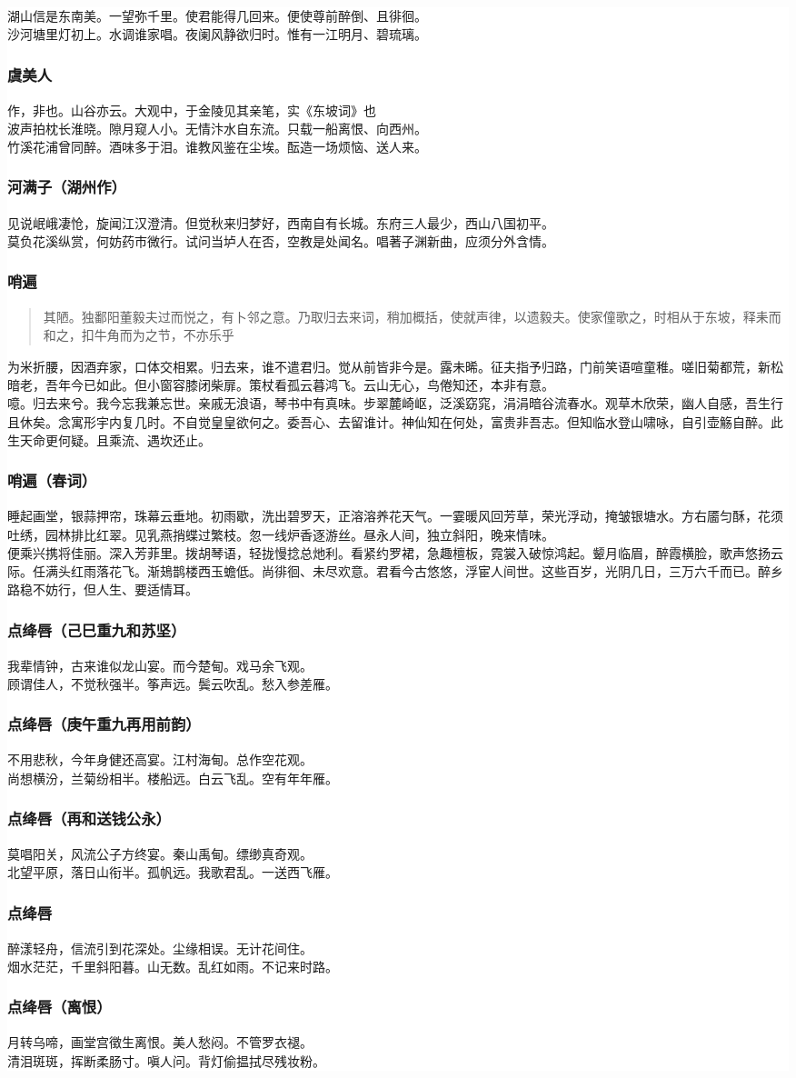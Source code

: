 湖山信是东南美。一望弥千里。使君能得几回来。便使尊前醉倒、且徘徊。  
沙河塘里灯初上。水调谁家唱。夜阑风静欲归时。惟有一江明月、碧琉璃。  

### 虞美人  

作，非也。山谷亦云。大观中，于金陵见其亲笔，实《东坡词》也  
波声拍枕长淮晓。隙月窥人小。无情汴水自东流。只载一船离恨、向西州。  
竹溪花浦曾同醉。酒味多于泪。谁教风鉴在尘埃。酝造一场烦恼、送人来。  

### 河满子（湖州作）  

见说岷峨凄怆，旋闻江汉澄清。但觉秋来归梦好，西南自有长城。东府三人最少，西山八国初平。  
莫负花溪纵赏，何妨药市微行。试问当垆人在否，空教是处闻名。唱著子渊新曲，应须分外含情。  

### 哨遍  

> 其陋。独鄱阳董毅夫过而悦之，有卜邻之意。乃取归去来词，稍加概括，使就声律，以遗毅夫。使家僮歌之，时相从于东坡，释耒而和之，扣牛角而为之节，不亦乐乎  

为米折腰，因酒弃家，口体交相累。归去来，谁不遣君归。觉从前皆非今是。露未晞。征夫指予归路，门前笑语喧童稚。嗟旧菊都荒，新松暗老，吾年今已如此。但小窗容膝闭柴扉。策杖看孤云暮鸿飞。云山无心，鸟倦知还，本非有意。  
噫。归去来兮。我今忘我兼忘世。亲戚无浪语，琴书中有真味。步翠麓崎岖，泛溪窈窕，涓涓暗谷流春水。观草木欣荣，幽人自感，吾生行且休矣。念寓形宇内复几时。不自觉皇皇欲何之。委吾心、去留谁计。神仙知在何处，富贵非吾志。但知临水登山啸咏，自引壶觞自醉。此生天命更何疑。且乘流、遇坎还止。  

### 哨遍（春词）  

睡起画堂，银蒜押帘，珠幕云垂地。初雨歇，洗出碧罗天，正溶溶养花天气。一霎暖风回芳草，荣光浮动，掩皱银塘水。方右靥匀酥，花须吐绣，园林排比红翠。见乳燕捎蝶过繁枝。忽一线炉香逐游丝。昼永人间，独立斜阳，晚来情味。  
便乘兴携将佳丽。深入芳菲里。拨胡琴语，轻拢慢捻总灺利。看紧约罗裙，急趣檀板，霓裳入破惊鸿起。颦月临眉，醉霞横脸，歌声悠扬云际。任满头红雨落花飞。渐鳷鹊楼西玉蟾低。尚徘徊、未尽欢意。君看今古悠悠，浮宦人间世。这些百岁，光阴几日，三万六千而已。醉乡路稳不妨行，但人生、要适情耳。  

### 点绛唇（己巳重九和苏坚）  

我辈情钟，古来谁似龙山宴。而今楚甸。戏马余飞观。  
顾谓佳人，不觉秋强半。筝声远。鬓云吹乱。愁入参差雁。  

### 点绛唇（庚午重九再用前韵）  

不用悲秋，今年身健还高宴。江村海甸。总作空花观。  
尚想横汾，兰菊纷相半。楼船远。白云飞乱。空有年年雁。  

### 点绛唇（再和送钱公永）  

莫唱阳关，风流公子方终宴。秦山禹甸。缥缈真奇观。  
北望平原，落日山衔半。孤帆远。我歌君乱。一送西飞雁。  

### 点绛唇  

醉漾轻舟，信流引到花深处。尘缘相误。无计花间住。  
烟水茫茫，千里斜阳暮。山无数。乱红如雨。不记来时路。  

### 点绛唇（离恨）  

月转乌啼，画堂宫徵生离恨。美人愁闷。不管罗衣褪。  
清泪斑斑，挥断柔肠寸。嗔人问。背灯偷揾拭尽残妆粉。  
